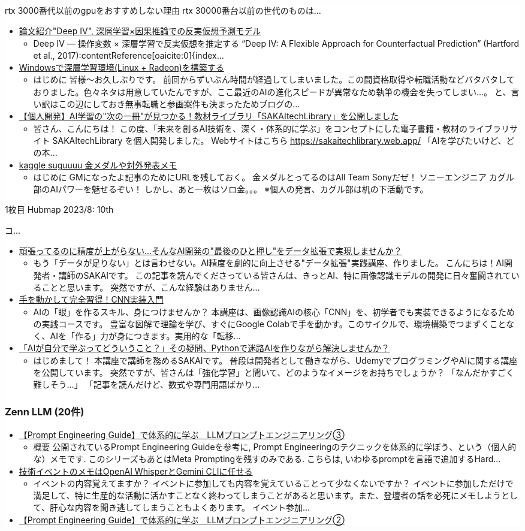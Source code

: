  rtx 3000番代以前のgpuをおすすめしない理由
rtx 30000番台以前の世代のものは...
- [論文紹介"Deep IV", 深層学習×因果推論での反実仮想予測モデル](https://zenn.dev/fuukanoo/articles/f6604629a02847)
  - Deep IV — 操作変数 × 深層学習で反実仮想を推定する
“Deep IV: A Flexible Approach for Counterfactual Prediction” (Hartford et al., 2017):contentReference[oaicite:0]{index...
- [Windowsで深層学習環境(Linux + Radeon)を構築する](https://zenn.dev/teo_k/articles/b212723fd97c9e)
  - はじめに
皆様〜お久しぶりです。
前回からずいぶん時間が経過してしまいました。この間資格取得や転職活動などバタバタしておりました。色々ネタは用意していたんですが、ここ最近のAIの進化スピードが異常なため執筆の機会を失ってしまい…。
と、言い訳はこの辺にしておき無事転職と参画案件も決まったためブログの...
- [【個人開発】AI学習の"次の一冊"が見つかる！教材ライブラリ「SAKAItechLibrary」を公開しました](https://zenn.dev/sakai13/articles/419d380f76b984)
  - 皆さん、こんにちは！
この度、「未来を創るAI技術を、深く・体系的に学ぶ」をコンセプトにした電子書籍・教材のライブラリサイト SAKAItechLibrary を個人開発しました。
Webサイトはこちら
https://sakaitechlibrary.web.app/
「AIを学びたいけど、どの本...
- [kaggle suguuuu 金メダルや対外発表メモ](https://zenn.dev/sugupoko/articles/4ec3c7661c973f)
  - はじめに
GMになったよ記事のためにURLを残しておく。
金メダルとってるのはAll Team Sonyだぜ！
ソニーエンジニア カグル部のAIパワーを魅せるぞい！
しかし、あと一枚はソロ金。。。
※個人の発言、カグル部は机の下活動です。

 1枚目 Hubmap 2023/8: 10th



コ...
- [頑張ってるのに精度が上がらない…そんなAI開発の"最後のひと押し"をデータ拡張で実現しませんか？](https://zenn.dev/sakai13/articles/c9148dba21334d)
  - もう「データが足りない」とは言わせない。AI精度を劇的に向上させる"データ拡張"実践講座、作りました。
こんにちは！AI開発者・講師のSAKAIです。
この記事を読んでくださっている皆さんは、きっとAI、特に画像認識モデルの開発に日々奮闘されていることと思います。
突然ですが、こんな経験はありません...
- [手を動かして完全習得！CNN実装入門](https://zenn.dev/sakai13/books/d6b97316a617a6)
  - AIの「眼」を作るスキル、身につけませんか？
本講座は、画像認識AIの核心「CNN」を、初学者でも実装できるようになるための実践コースです。
豊富な図解で理論を学び、すぐにGoogle Colabで手を動かす。このサイクルで、環境構築でつまずくことなく、AIを「作る」力が身につきます。実用的な「転移...
- [「AIが自分で学ぶってどういうこと？」その疑問、Pythonで迷路AIを作りながら解決しませんか？](https://zenn.dev/sakai13/articles/e88bf3f15a1be6)
  - はじめまして！
本講座で講師を務めるSAKAIです。
普段は開発者として働きながら、UdemyでプログラミングやAIに関する講座を公開しています。
突然ですが、皆さんは「強化学習」と聞いて、どのようなイメージをお持ちでしょうか？
「なんだかすごく難しそう…」
「記事を読んだけど、数式や専門用語ばかり...

### Zenn LLM (20件)

- [【Prompt Engineering Guide】で体系的に学ぶ　LLMプロンプトエンジニアリング③](https://zenn.dev/akitek/articles/57a5994fa9455b)
  - 概要
公開されているPrompt Engineering Guideを参考に, Prompt Engineeringのテクニックを体系的に学ぼう、という（個人的な）メモです.
このシリーズもあとはMeta Promptingを残すのみである.
こちらは, いわゆるpromptを言語で追加するHard...
- [技術イベントのメモはOpenAI WhisperとGemini CLIに任せる](https://zenn.dev/r4ynode/articles/audio-transcription-using-openai-whisper)
  - イベントの内容覚えてますか？
イベントに参加しても内容を覚えていることって少なくないですか？
イベントに参加しただけで満足して、特に生産的な活動に活かすことなく終わってしまうことがあると思います。また、登壇者の話を必死にメモしようとして、肝心な内容を聞き逃してしまうこともよくあります。
イベント参加...
- [【Prompt Engineering Guide】で体系的に学ぶ　LLMプロンプトエンジニアリング②](https://zenn.dev/akitek/articles/37dde9668ebfe8)